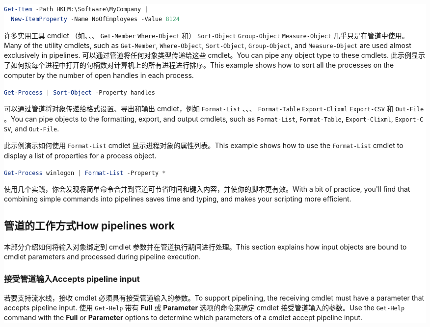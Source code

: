 ```powershell
Get-Item -Path HKLM:\Software\MyCompany |
  New-ItemProperty -Name NoOfEmployees -Value 8124
```

<span data-ttu-id="b9e75-136">许多实用工具 cmdlet （如、、、 `Get-Member` `Where-Object` 和） `Sort-Object` `Group-Object` `Measure-Object` 几乎只是在管道中使用。</span><span class="sxs-lookup"><span data-stu-id="b9e75-136">Many of the utility cmdlets, such as `Get-Member`, `Where-Object`, `Sort-Object`, `Group-Object`, and `Measure-Object` are used almost exclusively in pipelines.</span></span> <span data-ttu-id="b9e75-137">可以通过管道将任何对象类型传递给这些 cmdlet。</span><span class="sxs-lookup"><span data-stu-id="b9e75-137">You can pipe any object type to these cmdlets.</span></span> <span data-ttu-id="b9e75-138">此示例显示了如何按每个进程中打开的句柄数对计算机上的所有进程进行排序。</span><span class="sxs-lookup"><span data-stu-id="b9e75-138">This example shows how to sort all the processes on the computer by the number of open handles in each process.</span></span>

```powershell
Get-Process | Sort-Object -Property handles
```

<span data-ttu-id="b9e75-139">可以通过管道将对象传递给格式设置、导出和输出 cmdlet，例如 `Format-List` 、、、 `Format-Table` `Export-Clixml` `Export-CSV` 和 `Out-File` 。</span><span class="sxs-lookup"><span data-stu-id="b9e75-139">You can pipe objects to the formatting, export, and output cmdlets, such as `Format-List`, `Format-Table`, `Export-Clixml`, `Export-CSV`, and `Out-File`.</span></span>

<span data-ttu-id="b9e75-140">此示例演示如何使用 `Format-List` cmdlet 显示进程对象的属性列表。</span><span class="sxs-lookup"><span data-stu-id="b9e75-140">This example shows how to use the `Format-List` cmdlet to display a list of properties for a process object.</span></span>

```powershell
Get-Process winlogon | Format-List -Property *
```

<span data-ttu-id="b9e75-141">使用几个实践，你会发现将简单命令合并到管道可节省时间和键入内容，并使你的脚本更有效。</span><span class="sxs-lookup"><span data-stu-id="b9e75-141">With a bit of practice, you'll find that combining simple commands into pipelines saves time and typing, and makes your scripting more efficient.</span></span>

## <a name="how-pipelines-work"></a><span data-ttu-id="b9e75-142">管道的工作方式</span><span class="sxs-lookup"><span data-stu-id="b9e75-142">How pipelines work</span></span>

<span data-ttu-id="b9e75-143">本部分介绍如何将输入对象绑定到 cmdlet 参数并在管道执行期间进行处理。</span><span class="sxs-lookup"><span data-stu-id="b9e75-143">This section explains how input objects are bound to cmdlet parameters and processed during pipeline execution.</span></span>

### <a name="accepts-pipeline-input"></a><span data-ttu-id="b9e75-144">接受管道输入</span><span class="sxs-lookup"><span data-stu-id="b9e75-144">Accepts pipeline input</span></span>

<span data-ttu-id="b9e75-145">若要支持流水线，接收 cmdlet 必须具有接受管道输入的参数。</span><span class="sxs-lookup"><span data-stu-id="b9e75-145">To support pipelining, the receiving cmdlet must have a parameter that accepts pipeline input.</span></span> <span data-ttu-id="b9e75-146">使用 `Get-Help` 带有 **Full** 或 **Parameter** 选项的命令来确定 cmdlet 接受管道输入的参数。</span><span class="sxs-lookup"><span data-stu-id="b9e75-146">Use the `Get-Help` command with the **Full** or **Parameter** options to determine which parameters of a cmdlet accept pipeline input.</span></span>
